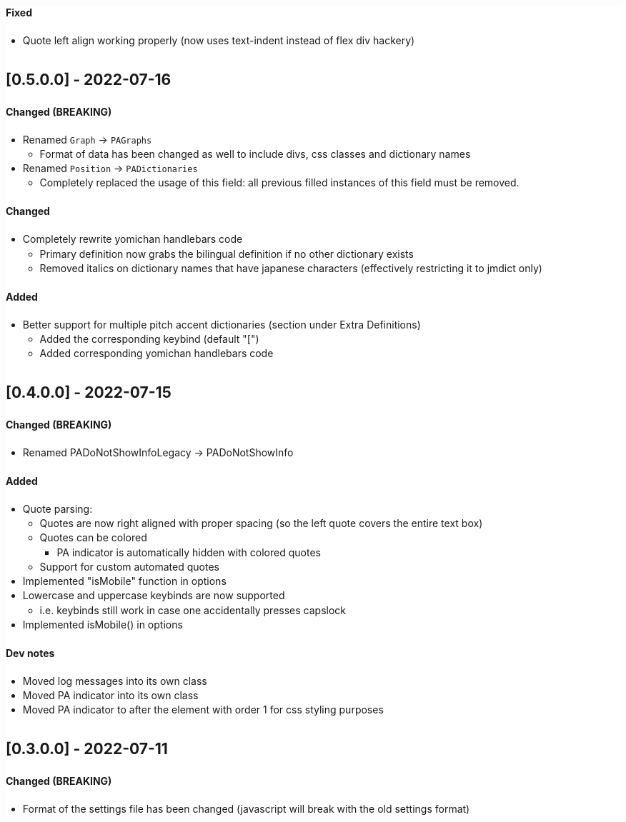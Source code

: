 #### Fixed
- Quote left align working properly (now uses text-indent instead of flex div hackery)




## [0.5.0.0] - 2022-07-16
#### Changed (BREAKING)
- Renamed `Graph` -> `PAGraphs`
    - Format of data has been changed as well to include divs, css classes and dictionary names
- Renamed `Position` -> `PADictionaries`
    - Completely replaced the usage of this field:
      all previous filled instances of this field must be removed.

#### Changed
- Completely rewrite yomichan handlebars code
  - Primary definition now grabs the bilingual definition if no other dictionary exists
  - Removed italics on dictionary names that have japanese characters
    (effectively restricting it to jmdict only)

#### Added
- Better support for multiple pitch accent dictionaries (section under Extra Definitions)
  - Added the corresponding keybind (default "[")
  - Added corresponding yomichan handlebars code



## [0.4.0.0] - 2022-07-15
#### Changed (BREAKING)
- Renamed PADoNotShowInfoLegacy -> PADoNotShowInfo

#### Added
- Quote parsing:
  - Quotes are now right aligned with proper spacing (so the left quote covers the entire text box)
  - Quotes can be colored
    - PA indicator is automatically hidden with colored quotes
  - Support for custom automated quotes
- Implemented "isMobile" function in options
- Lowercase and uppercase keybinds are now supported
  - i.e. keybinds still work in case one accidentally presses capslock
- Implemented isMobile() in options

#### Dev notes
- Moved log messages into its own class
- Moved PA indicator into its own class
- Moved PA indicator to after the element with order 1 for css styling purposes


## [0.3.0.0] - 2022-07-11

#### Changed (BREAKING)
- Format of the settings file has been changed (javascript will break with the old settings format)
